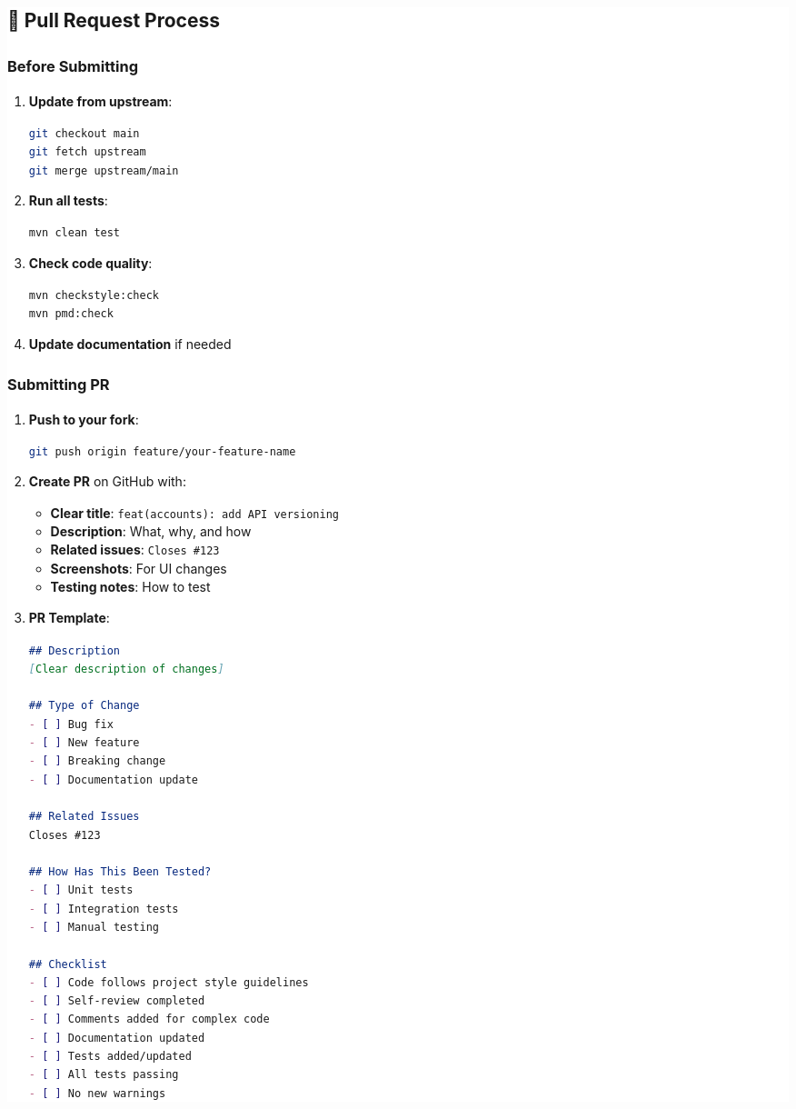 ## 🔄 Pull Request Process

### Before Submitting

1. **Update from upstream**:
   ```bash
   git checkout main
   git fetch upstream
   git merge upstream/main
   ```

2. **Run all tests**:
   ```bash
   mvn clean test
   ```

3. **Check code quality**:
   ```bash
   mvn checkstyle:check
   mvn pmd:check
   ```

4. **Update documentation** if needed

### Submitting PR

1. **Push to your fork**:
   ```bash
   git push origin feature/your-feature-name
   ```

2. **Create PR** on GitHub with:
   - **Clear title**: `feat(accounts): add API versioning`
   - **Description**: What, why, and how
   - **Related issues**: `Closes #123`
   - **Screenshots**: For UI changes
   - **Testing notes**: How to test

3. **PR Template**:
   ```markdown
   ## Description
   [Clear description of changes]

   ## Type of Change
   - [ ] Bug fix
   - [ ] New feature
   - [ ] Breaking change
   - [ ] Documentation update

   ## Related Issues
   Closes #123

   ## How Has This Been Tested?
   - [ ] Unit tests
   - [ ] Integration tests
   - [ ] Manual testing

   ## Checklist
   - [ ] Code follows project style guidelines
   - [ ] Self-review completed
   - [ ] Comments added for complex code
   - [ ] Documentation updated
   - [ ] Tests added/updated
   - [ ] All tests passing
   - [ ] No new warnings
   ```
